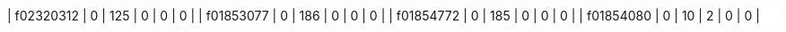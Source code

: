 | f02320312 | 0       | 125                    | 0                              | 0                 | 0                         |
| f01853077 | 0       | 186                    | 0                              | 0                 | 0                         |
| f01854772 | 0       | 185                    | 0                              | 0                 | 0                         |
| f01854080 | 0       | 10                     | 2                              | 0                 | 0                         |
